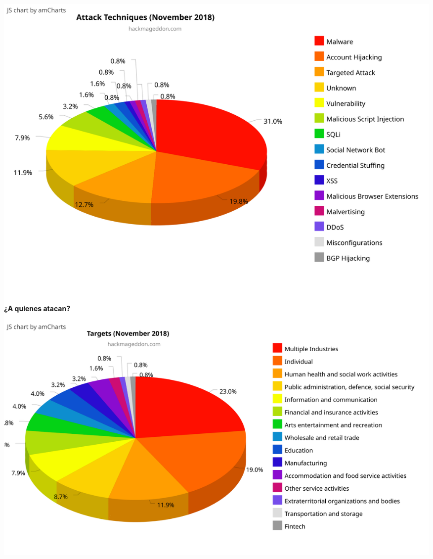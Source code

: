 ![img](../assets/clase73/13937c71-8c31-4f72-b27a-608b8a713122.svg)



**¿A quienes atacan?**

![img](../assets/clase73/35f4b0f6-70b6-4599-b8a9-0e8430a03edc.svg)
